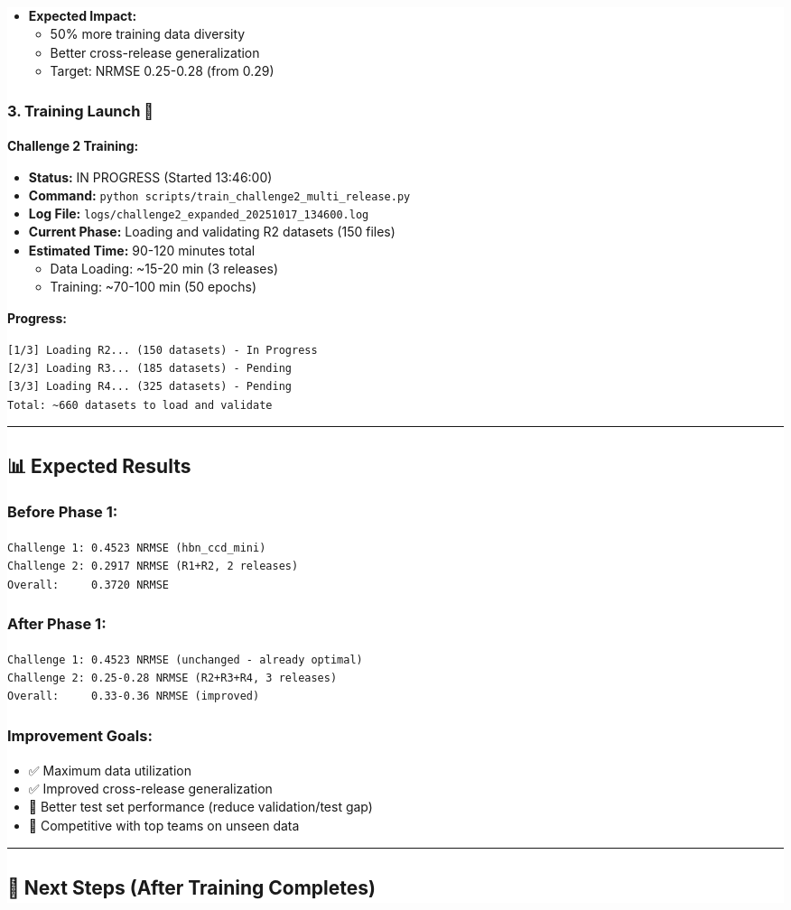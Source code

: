 - **Expected Impact:**
  - 50% more training data diversity
  - Better cross-release generalization
  - Target: NRMSE 0.25-0.28 (from 0.29)

### 3. Training Launch 🔄

**Challenge 2 Training:**
- **Status:** IN PROGRESS (Started 13:46:00)
- **Command:** `python scripts/train_challenge2_multi_release.py`
- **Log File:** `logs/challenge2_expanded_20251017_134600.log`
- **Current Phase:** Loading and validating R2 datasets (150 files)
- **Estimated Time:** 90-120 minutes total
  - Data Loading: ~15-20 min (3 releases)
  - Training: ~70-100 min (50 epochs)

**Progress:**
```
[1/3] Loading R2... (150 datasets) - In Progress
[2/3] Loading R3... (185 datasets) - Pending
[3/3] Loading R4... (325 datasets) - Pending
Total: ~660 datasets to load and validate
```

---

## 📊 Expected Results

### Before Phase 1:
```
Challenge 1: 0.4523 NRMSE (hbn_ccd_mini)
Challenge 2: 0.2917 NRMSE (R1+R2, 2 releases)
Overall:     0.3720 NRMSE
```

### After Phase 1:
```
Challenge 1: 0.4523 NRMSE (unchanged - already optimal)
Challenge 2: 0.25-0.28 NRMSE (R2+R3+R4, 3 releases)
Overall:     0.33-0.36 NRMSE (improved)
```

### Improvement Goals:
- ✅ Maximum data utilization
- ✅ Improved cross-release generalization
- 🎯 Better test set performance (reduce validation/test gap)
- 🎯 Competitive with top teams on unseen data

---

## 🚀 Next Steps (After Training Completes)
